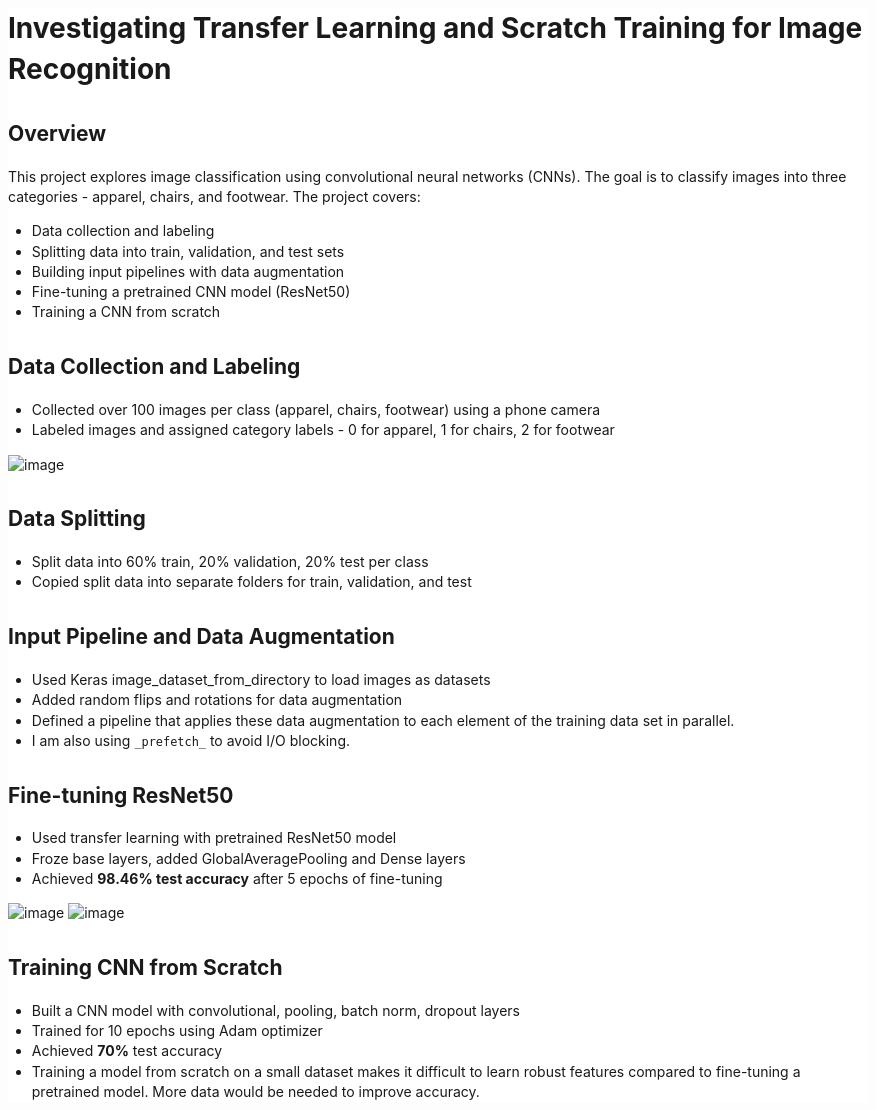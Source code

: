 # Investigating Transfer Learning and Scratch Training for Image Recognition

## Overview
This project explores image classification using convolutional neural networks (CNNs). The goal is to classify images into three categories - apparel, chairs, and footwear.
The project covers:

- Data collection and labeling
- Splitting data into train, validation, and test sets
- Building input pipelines with data augmentation
- Fine-tuning a pretrained CNN model (ResNet50)
- Training a CNN from scratch

## Data Collection and Labeling
- Collected over 100 images per class (apparel, chairs, footwear) using a phone camera
- Labeled images and assigned category labels - 0 for apparel, 1 for chairs, 2 for footwear

<img width="950" alt="image" src="https://github.com/gaurichaudhari9/image-classification-cnn/assets/25304556/2ca49bb5-52c8-45b3-b3dc-119e6ae70705">


## Data Splitting
- Split data into 60% train, 20% validation, 20% test per class
- Copied split data into separate folders for train, validation, and test

## Input Pipeline and Data Augmentation
- Used Keras image_dataset_from_directory to load images as datasets
- Added random flips and rotations for data augmentation
- Defined a pipeline that applies these data augmentation to each element of the training data set in parallel.
- I am also using `_prefetch_` to avoid I/O blocking.

## Fine-tuning ResNet50
- Used transfer learning with pretrained ResNet50 model
- Froze base layers, added GlobalAveragePooling and Dense layers
- Achieved **98.46% test accuracy** after 5 epochs of fine-tuning

<img width="903" alt="image" src="https://github.com/gaurichaudhari9/image-classification-cnn/assets/25304556/368f5c47-9ddd-4c0b-bd51-79b38c3fcaa0">

<img width="1138" alt="image" src="https://github.com/gaurichaudhari9/image-classification-cnn/assets/25304556/6b3a9ecb-9306-4298-ae38-dcf4016a1ad3">


## Training CNN from Scratch
- Built a CNN model with convolutional, pooling, batch norm, dropout layers
- Trained for 10 epochs using Adam optimizer
- Achieved **70%** test accuracy
- Training a model from scratch on a small dataset makes it difficult to learn robust features compared to fine-tuning a pretrained model. More data would be needed to improve accuracy.

